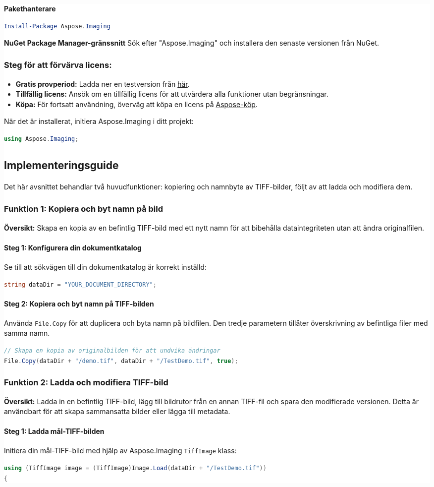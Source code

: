 **Pakethanterare**
```powershell
Install-Package Aspose.Imaging
```

**NuGet Package Manager-gränssnitt**
Sök efter "Aspose.Imaging" och installera den senaste versionen från NuGet.

### Steg för att förvärva licens:
- **Gratis provperiod:** Ladda ner en testversion från [här](https://releases.aspose.com/imaging/net/).
- **Tillfällig licens:** Ansök om en tillfällig licens för att utvärdera alla funktioner utan begränsningar.
- **Köpa:** För fortsatt användning, överväg att köpa en licens på [Aspose-köp](https://purchase.aspose.com/buy).

När det är installerat, initiera Aspose.Imaging i ditt projekt:
```csharp
using Aspose.Imaging;
```

## Implementeringsguide

Det här avsnittet behandlar två huvudfunktioner: kopiering och namnbyte av TIFF-bilder, följt av att ladda och modifiera dem.

### Funktion 1: Kopiera och byt namn på bild

**Översikt:**
Skapa en kopia av en befintlig TIFF-bild med ett nytt namn för att bibehålla dataintegriteten utan att ändra originalfilen.

#### Steg 1: Konfigurera din dokumentkatalog
Se till att sökvägen till din dokumentkatalog är korrekt inställd:
```csharp
string dataDir = "YOUR_DOCUMENT_DIRECTORY";
```

#### Steg 2: Kopiera och byt namn på TIFF-bilden
Använda `File.Copy` för att duplicera och byta namn på bildfilen. Den tredje parametern tillåter överskrivning av befintliga filer med samma namn.
```csharp
// Skapa en kopia av originalbilden för att undvika ändringar
File.Copy(dataDir + "/demo.tif", dataDir + "/TestDemo.tif", true);
```

### Funktion 2: Ladda och modifiera TIFF-bild

**Översikt:**
Ladda in en befintlig TIFF-bild, lägg till bildrutor från en annan TIFF-fil och spara den modifierade versionen. Detta är användbart för att skapa sammansatta bilder eller lägga till metadata.

#### Steg 1: Ladda mål-TIFF-bilden
Initiera din mål-TIFF-bild med hjälp av Aspose.Imaging `TiffImage` klass:
```csharp
using (TiffImage image = (TiffImage)Image.Load(dataDir + "/TestDemo.tif"))
{
```
